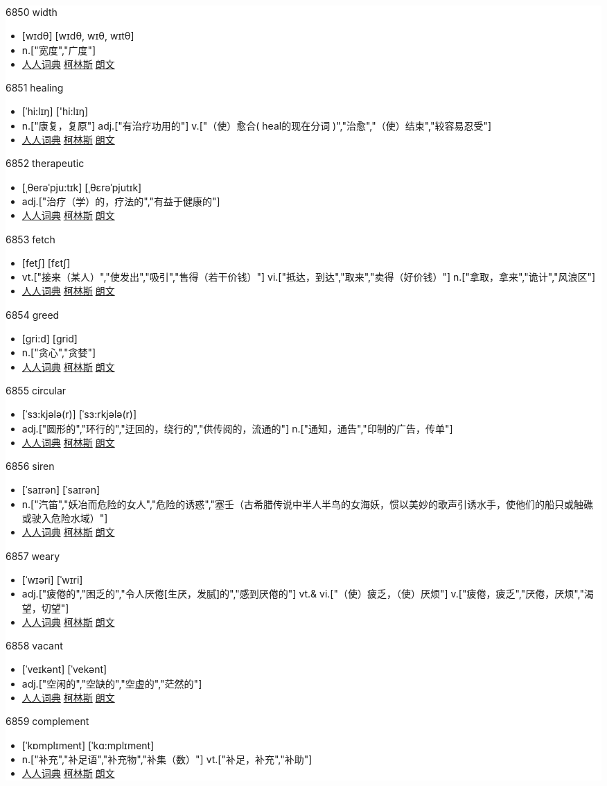 6850 width 
- [wɪdθ]  [wɪdθ, wɪθ, wɪtθ] 
- n.["宽度","广度"]   
- [人人词典](https://www.91dict.com/words?w=width) [柯林斯](https://www.collinsdictionary.com/zh/dictionary/english/width) [朗文](https://www.ldoceonline.com/dictionary/width) 

6851 healing 
- [ˈhi:lɪŋ]  ['hi:lɪŋ] 
- n.["康复，复原"]  adj.["有治疗功用的"]  v.["（使）愈合( heal的现在分词 )","治愈","（使）结束","较容易忍受"]   
- [人人词典](https://www.91dict.com/words?w=healing) [柯林斯](https://www.collinsdictionary.com/zh/dictionary/english/healing) [朗文](https://www.ldoceonline.com/dictionary/healing) 

6852 therapeutic 
- [ˌθerəˈpju:tɪk]  [ˌθɛrəˈpjutɪk] 
- adj.["治疗（学）的，疗法的","有益于健康的"]   
- [人人词典](https://www.91dict.com/words?w=therapeutic) [柯林斯](https://www.collinsdictionary.com/zh/dictionary/english/therapeutic) [朗文](https://www.ldoceonline.com/dictionary/therapeutic) 

6853 fetch 
- [fetʃ]  [fɛtʃ] 
- vt.["接来（某人）","使发出","吸引","售得（若干价钱）"]  vi.["抵达，到达","取来","卖得（好价钱）"]  n.["拿取，拿来","诡计","风浪区"]   
- [人人词典](https://www.91dict.com/words?w=fetch) [柯林斯](https://www.collinsdictionary.com/zh/dictionary/english/fetch) [朗文](https://www.ldoceonline.com/dictionary/fetch) 

6854 greed 
- [gri:d]  [ɡrid] 
- n.["贪心","贪婪"]   
- [人人词典](https://www.91dict.com/words?w=greed) [柯林斯](https://www.collinsdictionary.com/zh/dictionary/english/greed) [朗文](https://www.ldoceonline.com/dictionary/greed) 

6855 circular 
- [ˈsɜ:kjələ(r)]  [ˈsɜ:rkjələ(r)] 
- adj.["圆形的","环行的","迂回的，绕行的","供传阅的，流通的"]  n.["通知，通告","印制的广告，传单"]   
- [人人词典](https://www.91dict.com/words?w=circular) [柯林斯](https://www.collinsdictionary.com/zh/dictionary/english/circular) [朗文](https://www.ldoceonline.com/dictionary/circular) 

6856 siren 
- [ˈsaɪrən]  [ˈsaɪrən] 
- n.["汽笛","妖冶而危险的女人","危险的诱惑","塞壬（古希腊传说中半人半鸟的女海妖，惯以美妙的歌声引诱水手，使他们的船只或触礁或驶入危险水域）"]   
- [人人词典](https://www.91dict.com/words?w=siren) [柯林斯](https://www.collinsdictionary.com/zh/dictionary/english/siren) [朗文](https://www.ldoceonline.com/dictionary/siren) 

6857 weary 
- [ˈwɪəri]  [ˈwɪri] 
- adj.["疲倦的","困乏的","令人厌倦[生厌，发腻]的","感到厌倦的"]  vt.& vi.["（使）疲乏，（使）厌烦"]  v.["疲倦，疲乏","厌倦，厌烦","渴望，切望"]   
- [人人词典](https://www.91dict.com/words?w=weary) [柯林斯](https://www.collinsdictionary.com/zh/dictionary/english/weary) [朗文](https://www.ldoceonline.com/dictionary/weary) 

6858 vacant 
- [ˈveɪkənt]  [ˈvekənt] 
- adj.["空闲的","空缺的","空虚的","茫然的"]   
- [人人词典](https://www.91dict.com/words?w=vacant) [柯林斯](https://www.collinsdictionary.com/zh/dictionary/english/vacant) [朗文](https://www.ldoceonline.com/dictionary/vacant) 

6859 complement 
- [ˈkɒmplɪment]  [ˈkɑ:mplɪment] 
- n.["补充","补足语","补充物","补集（数）"]  vt.["补足，补充","补助"]   
- [人人词典](https://www.91dict.com/words?w=complement) [柯林斯](https://www.collinsdictionary.com/zh/dictionary/english/complement) [朗文](https://www.ldoceonline.com/dictionary/complement) 
